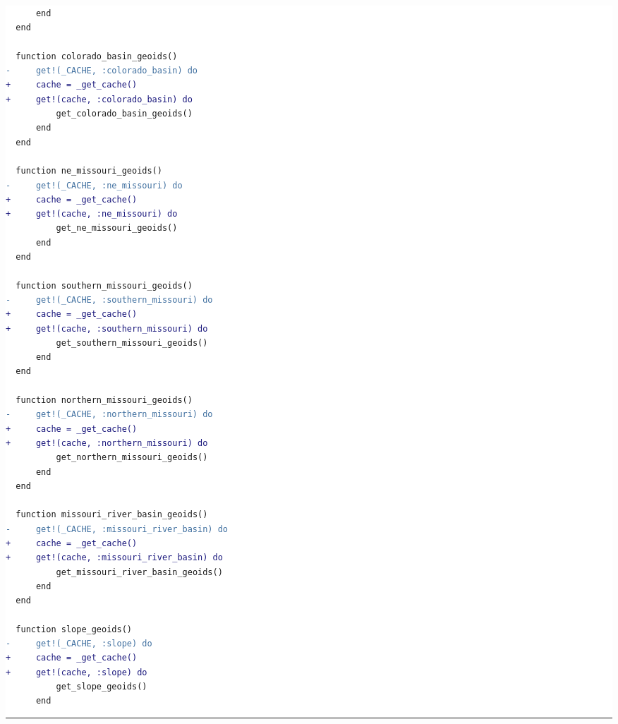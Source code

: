 ```diff
      end
  end
  
  function colorado_basin_geoids()
-     get!(_CACHE, :colorado_basin) do
+     cache = _get_cache()
+     get!(cache, :colorado_basin) do
          get_colorado_basin_geoids()
      end
  end
  
  function ne_missouri_geoids()
-     get!(_CACHE, :ne_missouri) do
+     cache = _get_cache()
+     get!(cache, :ne_missouri) do
          get_ne_missouri_geoids()
      end
  end
  
  function southern_missouri_geoids()
-     get!(_CACHE, :southern_missouri) do
+     cache = _get_cache()
+     get!(cache, :southern_missouri) do
          get_southern_missouri_geoids()
      end
  end
  
  function northern_missouri_geoids()
-     get!(_CACHE, :northern_missouri) do
+     cache = _get_cache()
+     get!(cache, :northern_missouri) do
          get_northern_missouri_geoids()
      end
  end
  
  function missouri_river_basin_geoids()
-     get!(_CACHE, :missouri_river_basin) do
+     cache = _get_cache()
+     get!(cache, :missouri_river_basin) do
          get_missouri_river_basin_geoids()
      end
  end
  
  function slope_geoids()
-     get!(_CACHE, :slope) do
+     cache = _get_cache()
+     get!(cache, :slope) do
          get_slope_geoids()
      end
```

---
